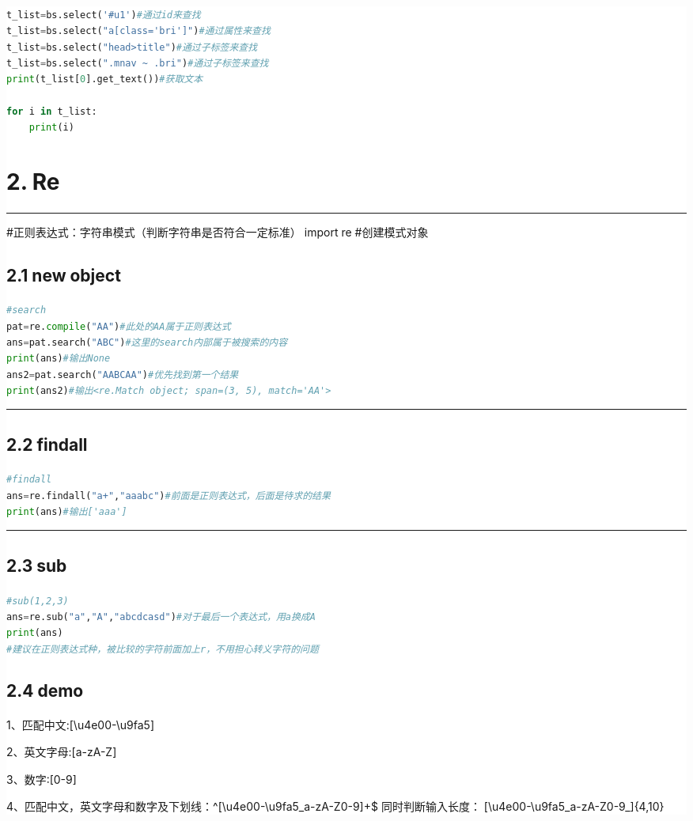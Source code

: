 ```python
t_list=bs.select('#u1')#通过id来查找
t_list=bs.select("a[class='bri']")#通过属性来查找
t_list=bs.select("head>title")#通过子标签来查找
t_list=bs.select(".mnav ~ .bri")#通过子标签来查找
print(t_list[0].get_text())#获取文本

for i in t_list:
    print(i)
```
# 2. Re
-------------------
#正则表达式：字符串模式（判断字符串是否符合一定标准）
import re
#创建模式对象
## 2.1 new object
```python
#search
pat=re.compile("AA")#此处的AA属于正则表达式
ans=pat.search("ABC")#这里的search内部属于被搜索的内容
print(ans)#输出None
ans2=pat.search("AABCAA")#优先找到第一个结果
print(ans2)#输出<re.Match object; span=(3, 5), match='AA'>
```
----
## 2.2 findall
```python
#findall
ans=re.findall("a+","aaabc")#前面是正则表达式，后面是待求的结果
print(ans)#输出['aaa']
```
----
## 2.3 sub
```python
#sub(1,2,3)
ans=re.sub("a","A","abcdcasd")#对于最后一个表达式，用a换成A
print(ans)
#建议在正则表达式种，被比较的字符前面加上r，不用担心转义字符的问题
```
## 2.4 demo
1、匹配中文:[\u4e00-\u9fa5]

2、英文字母:[a-zA-Z]

3、数字:[0-9]

4、匹配中文，英文字母和数字及下划线：^[\u4e00-\u9fa5_a-zA-Z0-9]+$
同时判断输入长度：
[\u4e00-\u9fa5_a-zA-Z0-9_]{4,10}
